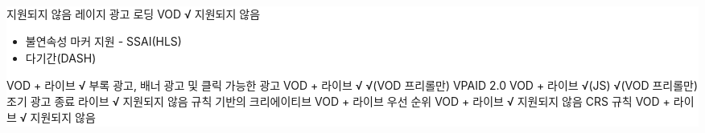    <td>지원되지 않음</td> 
  </tr>
  <tr>
   <td>레이지 광고 로딩</td> 
   <td>VOD</td> 
   <td>√ </td> 
   <td>지원되지 않음</td> 
  </tr>
  <tr>
   <td>
    <ul> 
     <li>불연속성 마커 지원 - SSAI(HLS) </li> 
     <li>다기간(DASH)</li> 
    </ul> </td> 
   <td>VOD + 라이브</td> 
   <td>√ </td> 
   <td> </td> 
  </tr>
  <tr>
   <td>부록 광고, 배너 광고 및 클릭 가능한 광고</td> 
   <td>VOD + 라이브</td> 
   <td>√ </td> 
   <td>√(VOD 프리롤만)</td> 
  </tr>
  <tr>
   <td>VPAID 2.0</td> 
   <td>VOD + 라이브</td> 
   <td>√(JS) </td> 
   <td>√(VOD 프리롤만)</td> 
  </tr>
  <tr>
   <td>조기 광고 종료</td> 
   <td>라이브</td> 
   <td>√ </td> 
   <td>지원되지 않음</td> 
  </tr>
  <tr>
   <td>규칙 기반의 크리에이티브 VOD + 라이브 우선 순위</td> 
   <td>VOD + 라이브</td> 
   <td>√ </td> 
   <td>지원되지 않음</td> 
  </tr>
  <tr>
   <td>CRS 규칙 </td> 
   <td>VOD + 라이브</td> 
   <td>√ </td> 
   <td>지원되지 않음</td> 
  </tr>
 </tbody>
</table>
